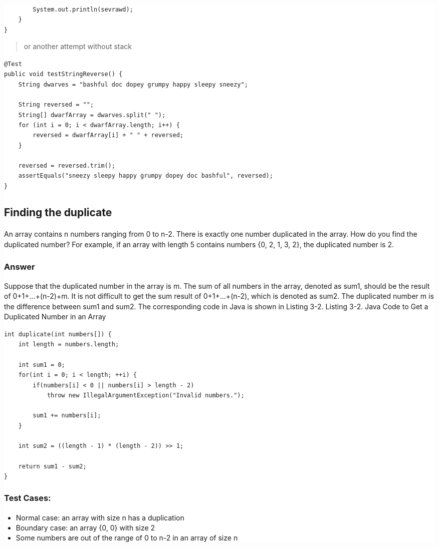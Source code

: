             System.out.println(sevrawd);
        }
    }

> or another attempt without stack

    @Test
    public void testStringReverse() {
        String dwarves = "bashful doc dopey grumpy happy sleepy sneezy";

        String reversed = "";
        String[] dwarfArray = dwarves.split(" ");
        for (int i = 0; i < dwarfArray.length; i++) {
            reversed = dwarfArray[i] + " " + reversed;
        }
        
        reversed = reversed.trim();
        assertEquals("sneezy sleepy happy grumpy dopey doc bashful", reversed);
    }

## Finding the duplicate

An array contains n numbers ranging from 0 to n-2. There is exactly one number duplicated in the array. How do you find the duplicated number? For example, if an array with length 5 contains numbers {0, 2, 1, 3, 2}, the duplicated number is 2.

### Answer

Suppose that the duplicated number in the array is m. The sum of all numbers in the array, denoted as sum1, should be the result of 0+1+…+(n-2)+m. It is not difficult to get the sum result of 0+1+…+(n-2), which is denoted as sum2. The duplicated number m is the difference between sum1 and sum2. The corresponding code in Java is shown in Listing 3-2.
Listing 3-2. Java Code to Get a Duplicated Number in an Array

	int duplicate(int numbers[]) {
	    int length = numbers.length;

	    int sum1 = 0;
	    for(int i = 0; i < length; ++i) {
	        if(numbers[i] < 0 || numbers[i] > length - 2)
	            throw new IllegalArgumentException("Invalid numbers.");

	        sum1 += numbers[i];
	    }

	    int sum2 = ((length - 1) * (length - 2)) >> 1;

	    return sum1 - sum2;
	}

### Test Cases:
- Normal case: an array with size n has a duplication
- Boundary case: an array {0, 0} with size 2
- Some numbers are out of the range of 0 to n-2 in an array of size n
